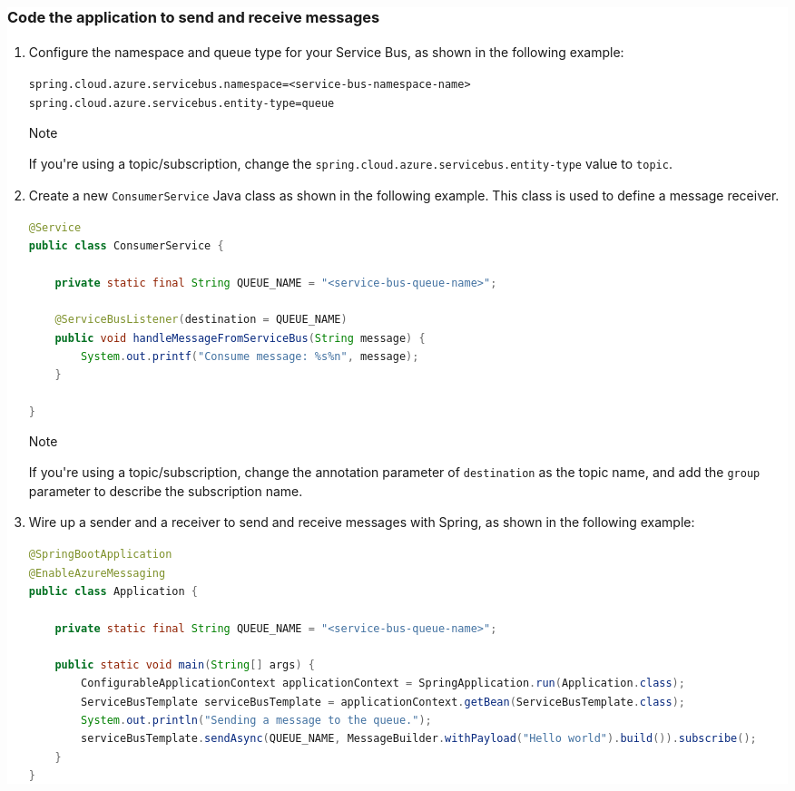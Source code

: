 ### Code the application to send and receive messages

1. Configure the namespace and queue type for your Service Bus, as shown in the following example:

   ```properties
   spring.cloud.azure.servicebus.namespace=<service-bus-namespace-name>
   spring.cloud.azure.servicebus.entity-type=queue
   ```

   > [!Note]
   > If you're using a topic/subscription, change the `spring.cloud.azure.servicebus.entity-type` value to `topic`.

1. Create a new `ConsumerService` Java class as shown in the following example. This class is used to define a message receiver.

   ```java
   @Service
   public class ConsumerService {

       private static final String QUEUE_NAME = "<service-bus-queue-name>";

       @ServiceBusListener(destination = QUEUE_NAME)
       public void handleMessageFromServiceBus(String message) {
           System.out.printf("Consume message: %s%n", message);
       }

   }
   ```

   > [!Note]
   > If you're using a topic/subscription, change the annotation parameter of `destination` as the topic name, and add the `group` parameter to describe the subscription name.

1. Wire up a sender and a receiver to send and receive messages with Spring, as shown in the following example:

   ```java
   @SpringBootApplication
   @EnableAzureMessaging
   public class Application {

       private static final String QUEUE_NAME = "<service-bus-queue-name>";

       public static void main(String[] args) {
           ConfigurableApplicationContext applicationContext = SpringApplication.run(Application.class);
           ServiceBusTemplate serviceBusTemplate = applicationContext.getBean(ServiceBusTemplate.class);
           System.out.println("Sending a message to the queue.");
           serviceBusTemplate.sendAsync(QUEUE_NAME, MessageBuilder.withPayload("Hello world").build()).subscribe();
       }
   }
   ```
